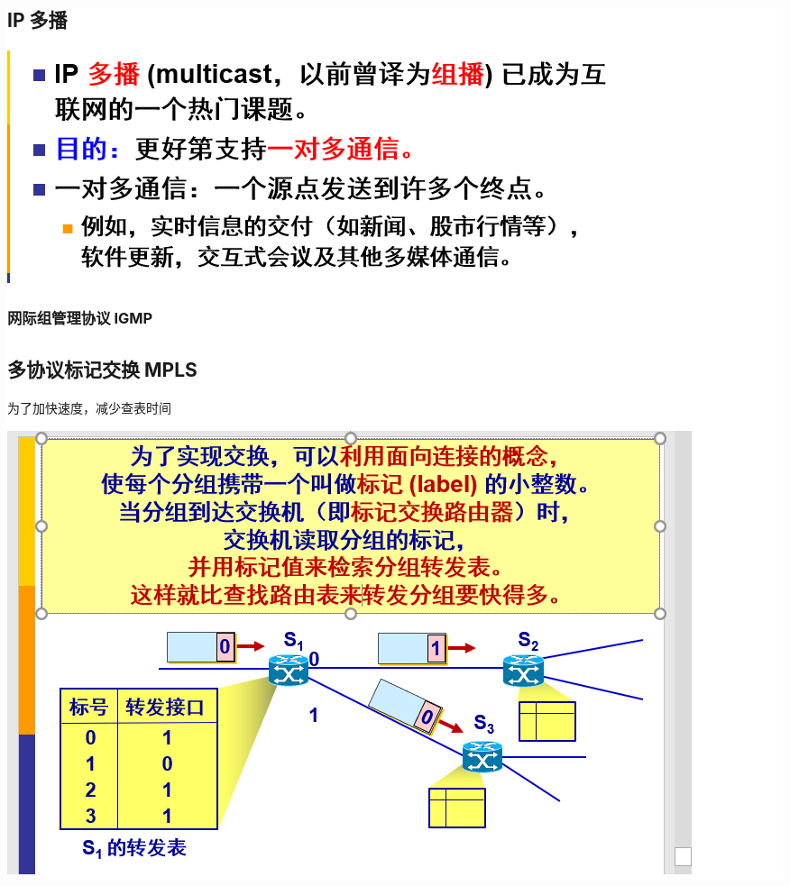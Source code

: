 ## IP 多播

![image-20210528204403667](01互联网组成.assets/image-20210528204403667.png)

### 网际组管理协议 IGMP 

## 多协议标记交换 MPLS

为了加快速度，减少查表时间

![image-20210528205301752](01互联网组成.assets/image-20210528205301752.png)
